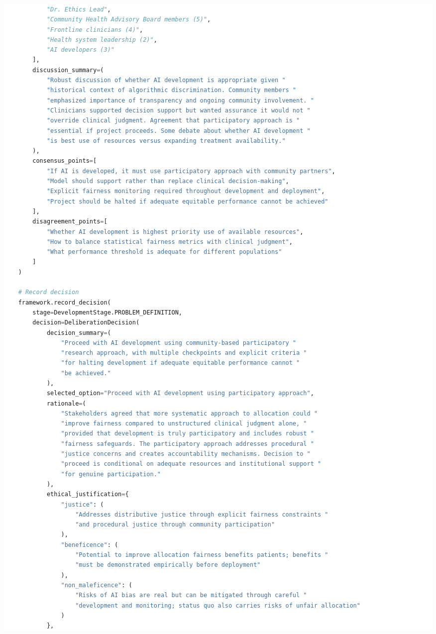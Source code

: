 ```python
            "Dr. Ethics Lead",
            "Community Health Advisory Board members (5)",
            "Frontline clinicians (4)",
            "Health system leadership (2)",
            "AI developers (3)"
        ],
        discussion_summary=(
            "Robust discussion of whether AI development is appropriate given "
            "historical context of algorithmic discrimination. Community members "
            "emphasized importance of transparency and ongoing community involvement. "
            "Clinicians supported decision support but wanted assurance it would not "
            "override clinical judgment. Agreement that participatory approach is "
            "essential if project proceeds. Some debate about whether AI development "
            "is best use of resources versus expanding treatment availability."
        ),
        consensus_points=[
            "If AI is developed, it must use participatory approach with community partners",
            "Model should support rather than replace clinical decision-making",
            "Explicit fairness monitoring required throughout development and deployment",
            "Project should be halted if adequate equitable performance cannot be achieved"
        ],
        disagreement_points=[
            "Whether AI development is highest priority use of available resources",
            "How to balance statistical fairness metrics with clinical judgment",
            "What performance threshold is adequate for different populations"
        ]
    )
    
    # Record decision
    framework.record_decision(
        stage=DevelopmentStage.PROBLEM_DEFINITION,
        decision=DeliberationDecision(
            decision_summary=(
                "Proceed with AI development using community-based participatory "
                "research approach, with multiple checkpoints and explicit criteria "
                "for halting development if adequate equitable performance cannot "
                "be achieved."
            ),
            selected_option="Proceed with AI development using participatory approach",
            rationale=(
                "Stakeholders agreed that more systematic approach to allocation could "
                "improve fairness compared to unstructured clinical judgment alone, "
                "provided that development is truly participatory and includes robust "
                "fairness safeguards. The participatory approach addresses procedural "
                "justice concerns and creates accountability mechanisms. Decision to "
                "proceed is conditional on adequate resources and institutional support "
                "for genuine participation."
            ),
            ethical_justification={
                "justice": (
                    "Addresses distributive justice through explicit fairness constraints "
                    "and procedural justice through community participation"
                ),
                "beneficence": (
                    "Potential to improve allocation fairness benefits patients; benefits "
                    "must be demonstrated empirically before deployment"
                ),
                "non_maleficence": (
                    "Risks of AI bias are real but can be mitigated through careful "
                    "development and monitoring; status quo also carries risks of unfair allocation"
                )
            },
```